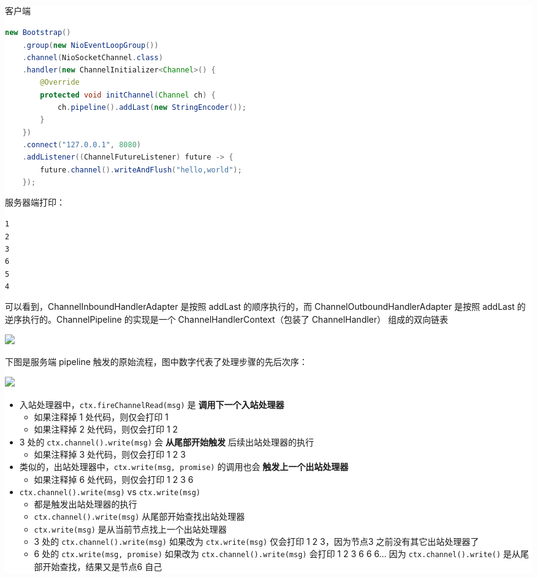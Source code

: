 ```java
```

客户端

```java
new Bootstrap()
    .group(new NioEventLoopGroup())
    .channel(NioSocketChannel.class)
    .handler(new ChannelInitializer<Channel>() {
        @Override
        protected void initChannel(Channel ch) {
            ch.pipeline().addLast(new StringEncoder());
        }
    })
    .connect("127.0.0.1", 8080)
    .addListener((ChannelFutureListener) future -> {
        future.channel().writeAndFlush("hello,world");
    });
```

服务器端打印：

```
1
2
3
6
5
4
```

可以看到，ChannelInboundHandlerAdapter 是按照 addLast 的顺序执行的，而 ChannelOutboundHandlerAdapter 是按照 addLast 的逆序执行的。ChannelPipeline 的实现是一个 ChannelHandlerContext（包装了 ChannelHandler） 组成的双向链表

![](https://gitlab.com/apzs/image/-/raw/master/image/0008.png)

下图是服务端 pipeline 触发的原始流程，图中数字代表了处理步骤的先后次序：

![](https://gitlab.com/apzs/image/-/raw/master/image/0009.png)

* 入站处理器中，`ctx.fireChannelRead(msg)` 是 **调用下一个入站处理器**
  * 如果注释掉 1 处代码，则仅会打印 1
  * 如果注释掉 2 处代码，则仅会打印 1 2
* 3 处的 `ctx.channel().write(msg)` 会 **从尾部开始触发** 后续出站处理器的执行
  * 如果注释掉 3 处代码，则仅会打印 1 2 3
* 类似的，出站处理器中，`ctx.write(msg, promise)` 的调用也会 **触发上一个出站处理器**
  * 如果注释掉 6 处代码，则仅会打印 1 2 3 6
* `ctx.channel().write(msg)` vs `ctx.write(msg)`
  * 都是触发出站处理器的执行
  * `ctx.channel().write(msg)` 从尾部开始查找出站处理器
  * `ctx.write(msg)` 是从当前节点找上一个出站处理器
  * 3 处的 `ctx.channel().write(msg)` 如果改为 `ctx.write(msg)` 仅会打印 1 2 3，因为节点3 之前没有其它出站处理器了
  * 6 处的 `ctx.write(msg, promise)` 如果改为 `ctx.channel().write(msg)` 会打印 1 2 3 6 6 6... 因为 `ctx.channel().write()` 是从尾部开始查找，结果又是节点6 自己
